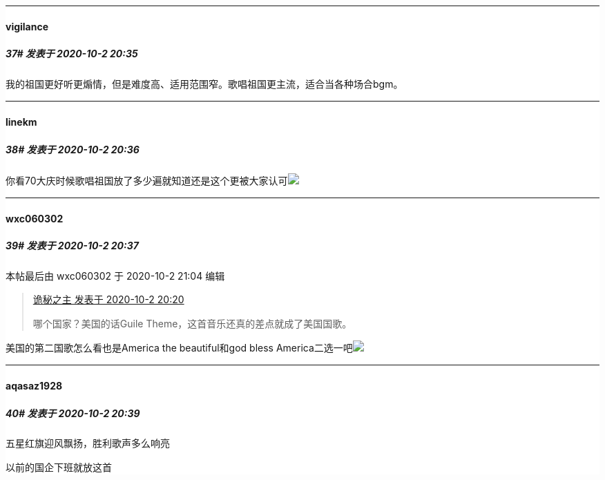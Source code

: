 *****

####  vigilance  
##### 37#       发表于 2020-10-2 20:35




我的祖国更好听更煽情，但是难度高、适用范围窄。歌唱祖国更主流，适合当各种场合bgm。







*****

####  linekm  
##### 38#       发表于 2020-10-2 20:36




你看70大庆时候歌唱祖国放了多少遍就知道还是这个更被大家认可<img src="https://static.saraba1st.com/image/smiley/face2017/067.png" referrerpolicy="no-referrer">







*****

####  wxc060302  
##### 39#       发表于 2020-10-2 20:37



 本帖最后由 wxc060302 于 2020-10-2 21:04 编辑 
<blockquote><a href="httphttps://bbs.saraba1st.com/2b/forum.php?mod=redirect&amp;goto=findpost&amp;pid=48932422&amp;ptid=1963065" target="_blank">诡秘之主 发表于 2020-10-2 20:20</a>

哪个国家？美国的话Guile Theme，这首音乐还真的差点就成了美国国歌。</blockquote>
美国的第二国歌怎么看也是America the beautiful和god bless America二选一吧<img src="https://static.saraba1st.com/image/smiley/face2017/067.png" referrerpolicy="no-referrer">







*****

####  aqasaz1928  
##### 40#       发表于 2020-10-2 20:39




五星红旗迎风飘扬，胜利歌声多么响亮

以前的国企下班就放这首



